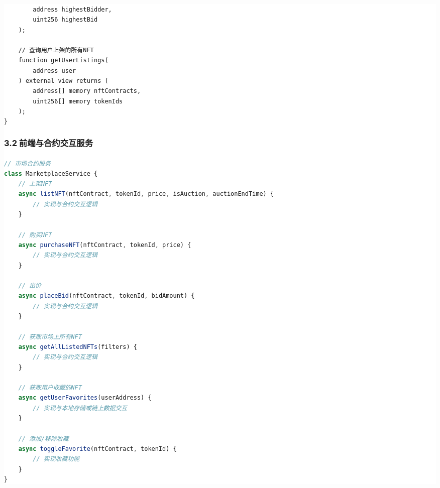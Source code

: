 ```solidity
        address highestBidder,
        uint256 highestBid
    );
    
    // 查询用户上架的所有NFT
    function getUserListings(
        address user
    ) external view returns (
        address[] memory nftContracts,
        uint256[] memory tokenIds
    );
}
```

### 3.2 前端与合约交互服务

```javascript
// 市场合约服务
class MarketplaceService {
    // 上架NFT
    async listNFT(nftContract, tokenId, price, isAuction, auctionEndTime) {
        // 实现与合约交互逻辑
    }
    
    // 购买NFT
    async purchaseNFT(nftContract, tokenId, price) {
        // 实现与合约交互逻辑
    }
    
    // 出价
    async placeBid(nftContract, tokenId, bidAmount) {
        // 实现与合约交互逻辑
    }
    
    // 获取市场上所有NFT
    async getAllListedNFTs(filters) {
        // 实现与合约交互逻辑
    }
    
    // 获取用户收藏的NFT
    async getUserFavorites(userAddress) {
        // 实现与本地存储或链上数据交互
    }
    
    // 添加/移除收藏
    async toggleFavorite(nftContract, tokenId) {
        // 实现收藏功能
    }
}
```
